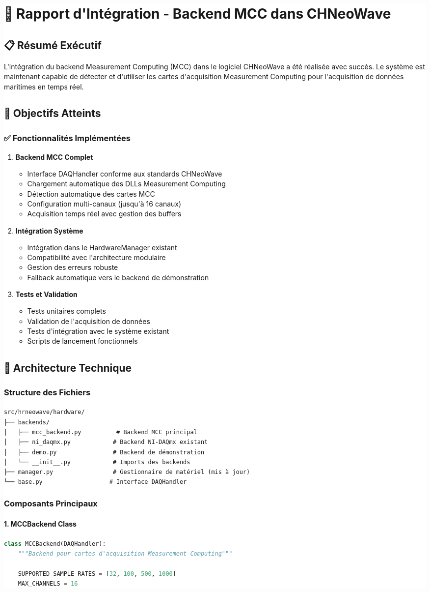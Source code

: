 # 🌊 Rapport d'Intégration - Backend MCC dans CHNeoWave

## 📋 Résumé Exécutif

L'intégration du backend Measurement Computing (MCC) dans le logiciel CHNeoWave a été réalisée avec succès. Le système est maintenant capable de détecter et d'utiliser les cartes d'acquisition Measurement Computing pour l'acquisition de données maritimes en temps réel.

## 🎯 Objectifs Atteints

### ✅ Fonctionnalités Implémentées

1. **Backend MCC Complet**
   - Interface DAQHandler conforme aux standards CHNeoWave
   - Chargement automatique des DLLs Measurement Computing
   - Détection automatique des cartes MCC
   - Configuration multi-canaux (jusqu'à 16 canaux)
   - Acquisition temps réel avec gestion des buffers

2. **Intégration Système**
   - Intégration dans le HardwareManager existant
   - Compatibilité avec l'architecture modulaire
   - Gestion des erreurs robuste
   - Fallback automatique vers le backend de démonstration

3. **Tests et Validation**
   - Tests unitaires complets
   - Validation de l'acquisition de données
   - Tests d'intégration avec le système existant
   - Scripts de lancement fonctionnels

## 🔧 Architecture Technique

### Structure des Fichiers

```
src/hrneowave/hardware/
├── backends/
│   ├── mcc_backend.py          # Backend MCC principal
│   ├── ni_daqmx.py            # Backend NI-DAQmx existant
│   ├── demo.py                # Backend de démonstration
│   └── __init__.py            # Imports des backends
├── manager.py                 # Gestionnaire de matériel (mis à jour)
└── base.py                   # Interface DAQHandler
```

### Composants Principaux

#### 1. MCCBackend Class
```python
class MCCBackend(DAQHandler):
    """Backend pour cartes d'acquisition Measurement Computing"""
    
    SUPPORTED_SAMPLE_RATES = [32, 100, 500, 1000]
    MAX_CHANNELS = 16
```
